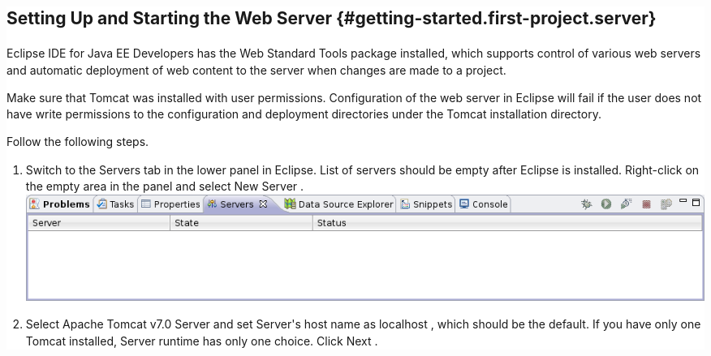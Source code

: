 Setting Up and Starting the Web Server {#getting-started.first-project.server}
--------------------------------------

Eclipse IDE for Java EE Developers has the Web Standard Tools package
installed, which supports control of various web servers and automatic
deployment of web content to the server when changes are made to a
project.

Make sure that Tomcat was installed with user permissions. Configuration
of the web server in Eclipse will fail if the user does not have write
permissions to the configuration and deployment directories under the
Tomcat installation directory.

Follow the following steps.

1.  Switch to the
    Servers
    tab in the lower panel in Eclipse. List of servers should be empty
    after Eclipse is installed. Right-click on the empty area in the
    panel and select
    New
    Server
    .
    ![](img/intro/tomcat-startserver-1.png)

2.  Select
    Apache
    Tomcat v7.0 Server
    and set
    Server's host name
    as
    localhost
    , which should be the default. If you have only one Tomcat
    installed,
    Server runtime
    has only one choice. Click
    Next
    .